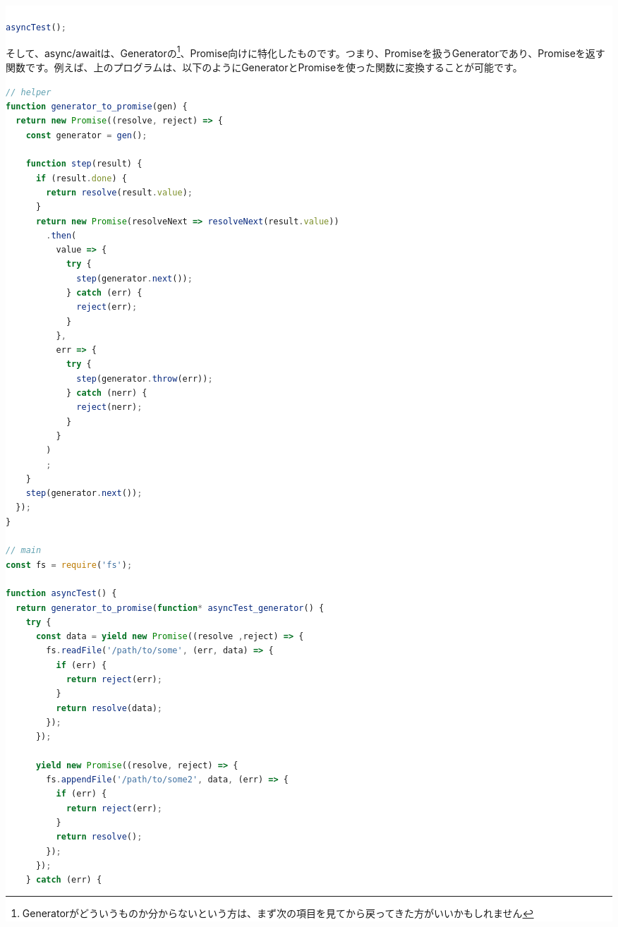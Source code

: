 ```javascript

asyncTest();
```

そして、async/awaitは、Generatorの[^notice_generator_explain]、Promise向けに特化したものです。つまり、Promiseを扱うGeneratorであり、Promiseを返す関数です。例えば、上のプログラムは、以下のようにGeneratorとPromiseを使った関数に変換することが可能です。

```javascript
// helper
function generator_to_promise(gen) {
  return new Promise((resolve, reject) => {
    const generator = gen();
    
    function step(result) {
      if (result.done) {
        return resolve(result.value);
      }
      return new Promise(resolveNext => resolveNext(result.value))
        .then(
          value => {
            try {
              step(generator.next());
            } catch (err) {
              reject(err);
            }
          },
          err => {
            try {
              step(generator.throw(err));
            } catch (nerr) {
              reject(nerr);
            }
          }
        )
        ;
    }
    step(generator.next());
  });
}

// main
const fs = require('fs');

function asyncTest() {
  return generator_to_promise(function* asyncTest_generator() {
    try {
      const data = yield new Promise((resolve ,reject) => {
        fs.readFile('/path/to/some', (err, data) => {
          if (err) {
            return reject(err);
          }
          return resolve(data);
        });
      });
  
      yield new Promise((resolve, reject) => {
        fs.appendFile('/path/to/some2', data, (err) => {
          if (err) {
            return reject(err);
          }
          return resolve();
        });
      });
    } catch (err) {
```

[^notice_system_call]: 親しみやすいようpollにしましたが、実際には環境にあった最適のシステムコールが実行されることになります
[^note_nodejs_async_ref]: 最近、最新のに追いついてる分かりやすい記事を読んだんですがURLを忘れてしまった・・・誰か、もっといい記事があったら紹介してもらえると助かります
[^notice_instance_breaking]: 実際にはデッドロックやメモリリーク、インスタンスの破壊などのバグが発生しないよう、共有インスタンスの扱いには注意する必要があるでしょう
[^notice_deferred]: jQueryではDeferredという名前で、現在のES2015に取り入れられているPromiseと、中身が少し異なりますが、広義にはPromiseとして扱われます
[^notice_asyncawait_helper]: このヘルパーは、TypeScriptのものを、余計なところを省いて、この処理向けに特殊化し、分かりやすくしたものです
[^notice_generator_explain]: Generatorがどういうものか分からないという方は、まず次の項目を見てから戻ってきた方がいいかもしれません
[^notice_limit_number]: もちろん、データの表現値としての限界はありますが